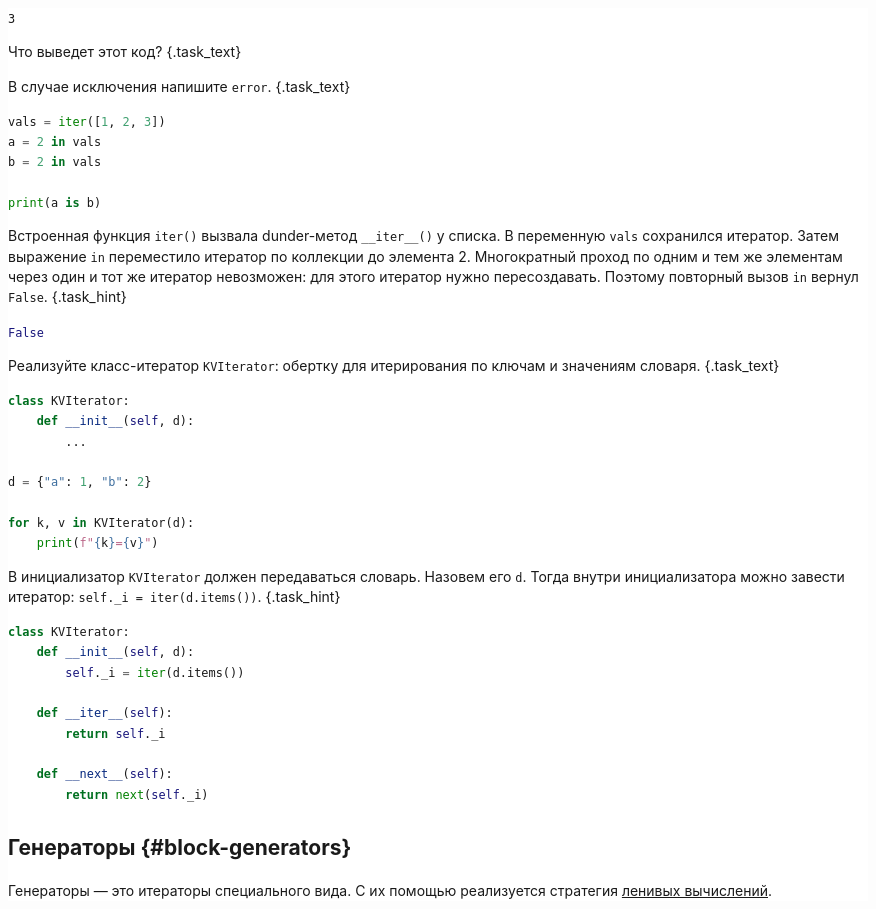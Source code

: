 ```
3
```


Что выведет этот код? {.task_text}

В случае исключения напишите `error`. {.task_text}

```python  {.example_for_playground}
vals = iter([1, 2, 3])
a = 2 in vals
b = 2 in vals

print(a is b)
```

```consoleoutput {.task_source #python_chapter_0230_task_0010}
```
Встроенная функция `iter()` вызвала dunder-метод `__iter__()` у списка. В переменную `vals` сохранился итератор. Затем выражение `in` переместило итератор по коллекции до элемента 2. Многократный проход по одним и тем же элементам через один и тот же итератор невозможен: для этого итератор нужно пересоздавать. Поэтому повторный вызов `in` вернул `False`. {.task_hint}
```python {.task_answer}
False
```

Реализуйте класс-итератор `KVIterator`: обертку для итерирования по ключам и значениям словаря. {.task_text}

```python {.task_source #python_chapter_0230_task_0020}
class KVIterator:
    def __init__(self, d):
        ...

d = {"a": 1, "b": 2}

for k, v in KVIterator(d):
    print(f"{k}={v}")
```
В инициализатор `KVIterator` должен передаваться словарь. Назовем его `d`. Тогда внутри инициализатора можно завести итератор: `self._i = iter(d.items())`. {.task_hint}
```python {.task_answer}
class KVIterator:
    def __init__(self, d):
        self._i = iter(d.items())
    
    def __iter__(self):
        return self._i
    
    def __next__(self):
        return next(self._i)
```

## Генераторы {#block-generators}
Генераторы — это итераторы специального вида. С их помощью реализуется стратегия [ленивых вычислений](https://en.wikipedia.org/wiki/Lazy_evaluation).
